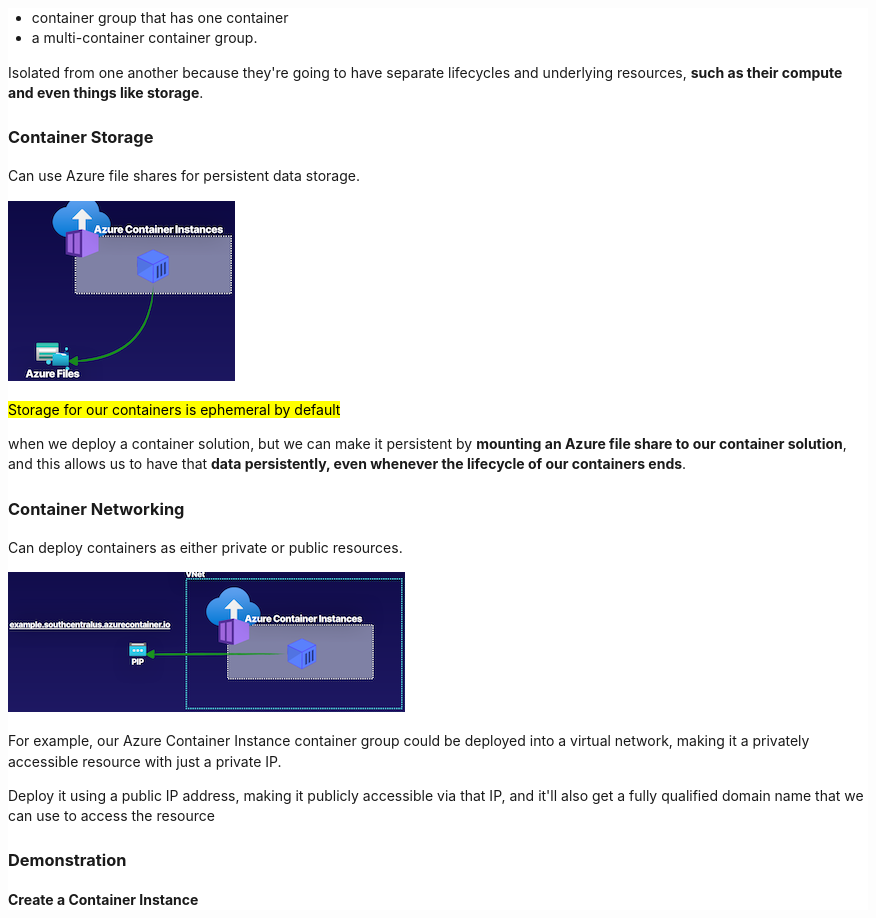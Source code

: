 * container group that has one container
* a multi-container container group. 

Isolated from one another because they're going to have separate lifecycles and underlying resources, **such as their compute and even things like storage**. 



### **Container Storage**

Can use Azure file shares for persistent data storage.

![Alt Image Text](../images/az104_10_44.png "Body image")

<mark>Storage for our containers is ephemeral by default</mark> 

when we deploy a container solution, but we can make it persistent by **mounting an Azure file share to our container solution**, and this allows us to have that **data persistently, even whenever the lifecycle of our containers ends**. 

### Container Networking

Can deploy containers as either private or public resources.

![Alt Image Text](../images/az104_10_45.png "Body image")

For example, our Azure Container Instance container group could be deployed into a virtual network, making it a privately accessible resource with just a private IP.

Deploy it using a public IP address, making it publicly accessible via that IP, and it'll also get a fully qualified domain name that we can use to access the resource



### Demonstration

**Create a Container Instance**
